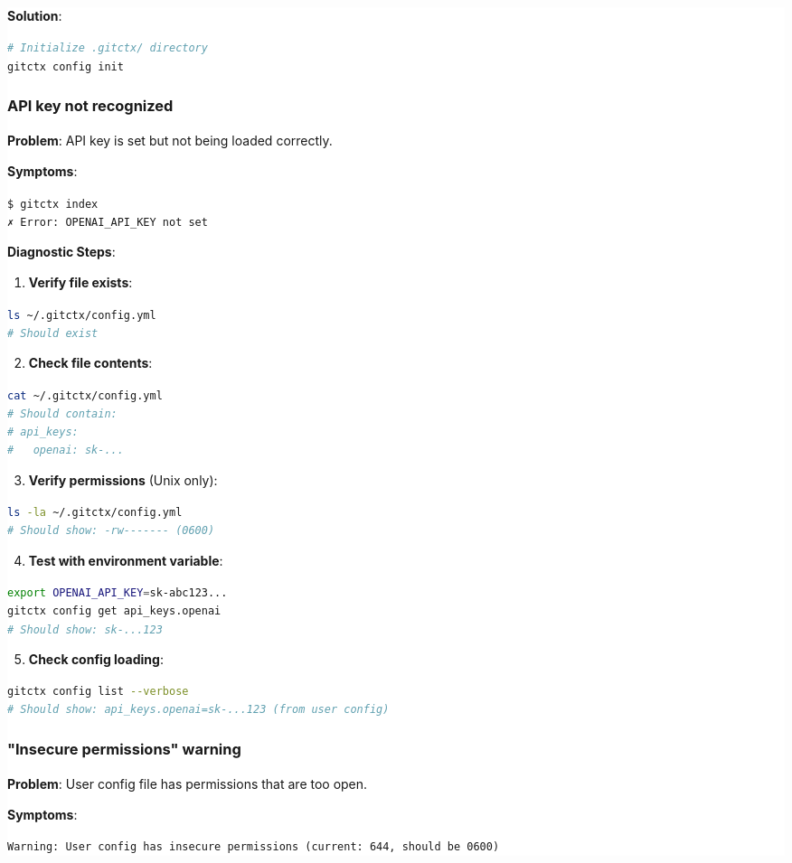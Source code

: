 **Solution**:
```bash
# Initialize .gitctx/ directory
gitctx config init
```

### API key not recognized

**Problem**: API key is set but not being loaded correctly.

**Symptoms**:
```bash
$ gitctx index
✗ Error: OPENAI_API_KEY not set
```

**Diagnostic Steps**:

1. **Verify file exists**:
```bash
ls ~/.gitctx/config.yml
# Should exist
```

2. **Check file contents**:
```bash
cat ~/.gitctx/config.yml
# Should contain:
# api_keys:
#   openai: sk-...
```

3. **Verify permissions** (Unix only):
```bash
ls -la ~/.gitctx/config.yml
# Should show: -rw------- (0600)
```

4. **Test with environment variable**:
```bash
export OPENAI_API_KEY=sk-abc123...
gitctx config get api_keys.openai
# Should show: sk-...123
```

5. **Check config loading**:
```bash
gitctx config list --verbose
# Should show: api_keys.openai=sk-...123 (from user config)
```

### "Insecure permissions" warning

**Problem**: User config file has permissions that are too open.

**Symptoms**:
```
Warning: User config has insecure permissions (current: 644, should be 0600)
```

